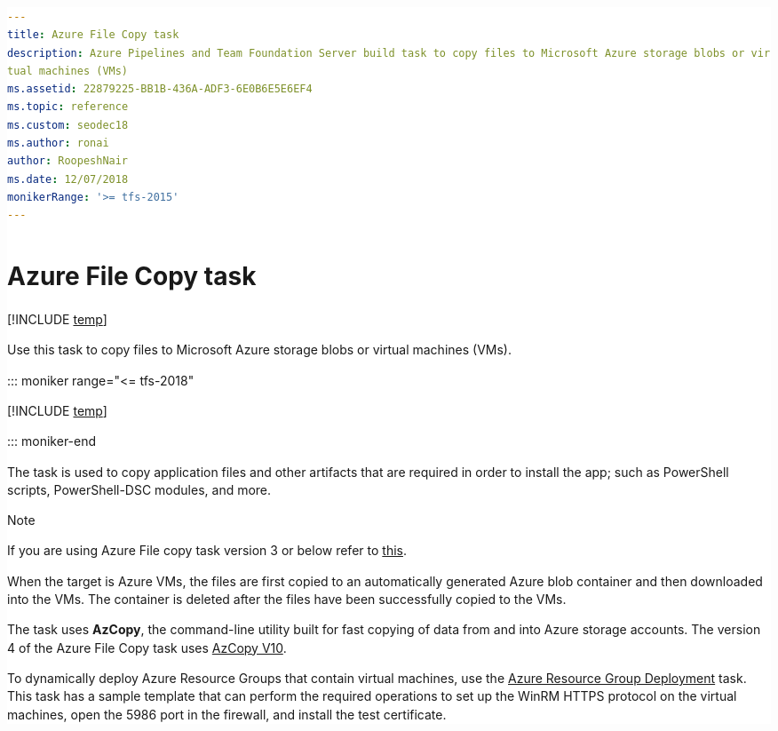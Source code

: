 ```yaml
---
title: Azure File Copy task
description: Azure Pipelines and Team Foundation Server build task to copy files to Microsoft Azure storage blobs or virtual machines (VMs) 
ms.assetid: 22879225-BB1B-436A-ADF3-6E0B6E5E6EF4
ms.topic: reference
ms.custom: seodec18
ms.author: ronai
author: RoopeshNair
ms.date: 12/07/2018
monikerRange: '>= tfs-2015'
---
```


# Azure File Copy task

[!INCLUDE [temp](../../includes/version-tfs-2015-update.md)]

Use this task to copy files to
Microsoft Azure storage blobs or virtual machines (VMs).

::: moniker range="<= tfs-2018"

[!INCLUDE [temp](../../includes/concept-rename-note.md)]

::: moniker-end

The task is used to copy application files and other
artifacts that are required in order to install the
app; such as PowerShell scripts, PowerShell-DSC modules,
and more.

> [!NOTE]
> If you are using Azure File copy task version 3 or below refer to [this](./azure-file-copy-version3.md).

When the target is Azure VMs, the files are first copied
to an automatically generated Azure blob container
and then downloaded into the VMs. The container is deleted
after the files have been successfully copied to the VMs.

The task uses **AzCopy**, the command-line utility
built for fast copying of data from and into Azure storage accounts. The version 4 of the Azure File Copy task uses [AzCopy V10](https://docs.microsoft.com/azure/storage/common/storage-use-azcopy-v10).

To dynamically deploy Azure Resource Groups that
contain virtual machines, use the
[Azure Resource Group Deployment](azure-resource-group-deployment.md) task. This task
has a sample template that can perform the required
operations to set up the WinRM HTTPS
protocol on the virtual machines, open the 5986 port
in the firewall, and install the test certificate.
